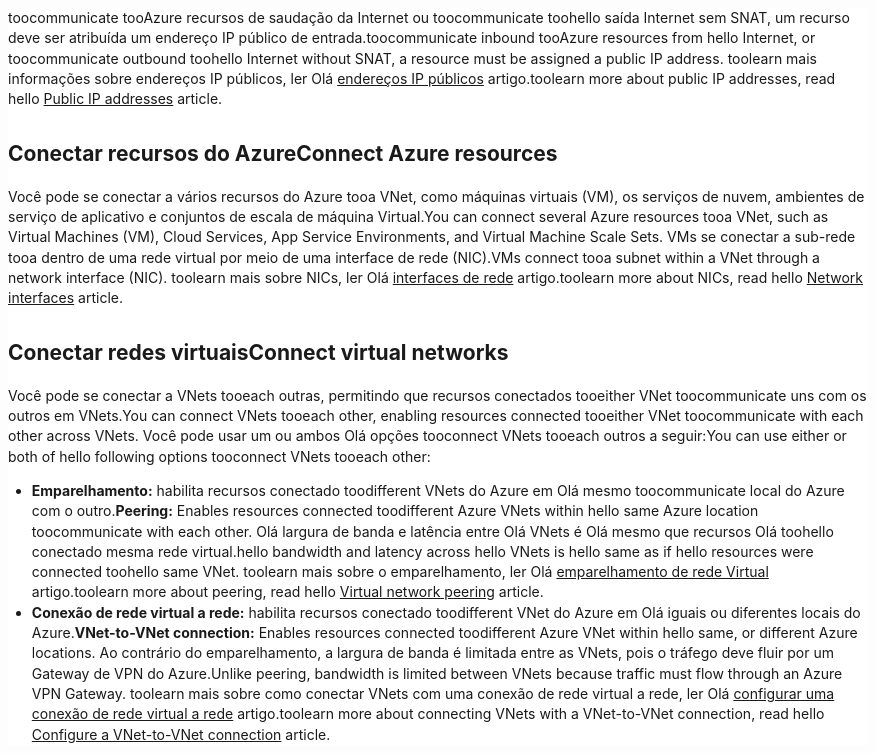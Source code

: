 <span data-ttu-id="346b0-140">toocommunicate tooAzure recursos de saudação da Internet ou toocommunicate toohello saída Internet sem SNAT, um recurso deve ser atribuída um endereço IP público de entrada.</span><span class="sxs-lookup"><span data-stu-id="346b0-140">toocommunicate inbound tooAzure resources from hello Internet, or toocommunicate outbound toohello Internet without SNAT, a resource must be assigned a public IP address.</span></span> <span data-ttu-id="346b0-141">toolearn mais informações sobre endereços IP públicos, ler Olá [endereços IP públicos](virtual-network-public-ip-address.md) artigo.</span><span class="sxs-lookup"><span data-stu-id="346b0-141">toolearn more about public IP addresses, read hello [Public IP addresses](virtual-network-public-ip-address.md) article.</span></span>

## <span data-ttu-id="346b0-142"><a name="within-vnet"></a>Conectar recursos do Azure</span><span class="sxs-lookup"><span data-stu-id="346b0-142"><a name="within-vnet"></a>Connect Azure resources</span></span>
<span data-ttu-id="346b0-143">Você pode se conectar a vários recursos do Azure tooa VNet, como máquinas virtuais (VM), os serviços de nuvem, ambientes de serviço de aplicativo e conjuntos de escala de máquina Virtual.</span><span class="sxs-lookup"><span data-stu-id="346b0-143">You can connect several Azure resources tooa VNet, such as Virtual Machines (VM), Cloud Services, App Service Environments, and Virtual Machine Scale Sets.</span></span> <span data-ttu-id="346b0-144">VMs se conectar a sub-rede tooa dentro de uma rede virtual por meio de uma interface de rede (NIC).</span><span class="sxs-lookup"><span data-stu-id="346b0-144">VMs connect tooa subnet within a VNet through a network interface (NIC).</span></span> <span data-ttu-id="346b0-145">toolearn mais sobre NICs, ler Olá [interfaces de rede](virtual-network-network-interface.md) artigo.</span><span class="sxs-lookup"><span data-stu-id="346b0-145">toolearn more about NICs, read hello [Network interfaces](virtual-network-network-interface.md) article.</span></span>

## <span data-ttu-id="346b0-146"><a name="connect-vnets"></a>Conectar redes virtuais</span><span class="sxs-lookup"><span data-stu-id="346b0-146"><a name="connect-vnets"></a>Connect virtual networks</span></span>

<span data-ttu-id="346b0-147">Você pode se conectar a VNets tooeach outras, permitindo que recursos conectados tooeither VNet toocommunicate uns com os outros em VNets.</span><span class="sxs-lookup"><span data-stu-id="346b0-147">You can connect VNets tooeach other, enabling resources connected tooeither VNet toocommunicate with each other across VNets.</span></span> <span data-ttu-id="346b0-148">Você pode usar um ou ambos Olá opções tooconnect VNets tooeach outros a seguir:</span><span class="sxs-lookup"><span data-stu-id="346b0-148">You can use either or both of hello following options tooconnect VNets tooeach other:</span></span>
- <span data-ttu-id="346b0-149">**Emparelhamento:** habilita recursos conectado toodifferent VNets do Azure em Olá mesmo toocommunicate local do Azure com o outro.</span><span class="sxs-lookup"><span data-stu-id="346b0-149">**Peering:** Enables resources connected toodifferent Azure VNets within hello same Azure location toocommunicate with each other.</span></span> <span data-ttu-id="346b0-150">Olá largura de banda e latência entre Olá VNets é Olá mesmo que recursos Olá toohello conectado mesma rede virtual.</span><span class="sxs-lookup"><span data-stu-id="346b0-150">hello bandwidth and latency across hello VNets is hello same as if hello resources were connected toohello same VNet.</span></span> <span data-ttu-id="346b0-151">toolearn mais sobre o emparelhamento, ler Olá [emparelhamento de rede Virtual](virtual-network-peering-overview.md) artigo.</span><span class="sxs-lookup"><span data-stu-id="346b0-151">toolearn more about peering, read hello [Virtual network peering](virtual-network-peering-overview.md) article.</span></span>
- <span data-ttu-id="346b0-152">**Conexão de rede virtual a rede:** habilita recursos conectado toodifferent VNet do Azure em Olá iguais ou diferentes locais do Azure.</span><span class="sxs-lookup"><span data-stu-id="346b0-152">**VNet-to-VNet connection:** Enables resources connected toodifferent Azure VNet within hello same, or different Azure locations.</span></span> <span data-ttu-id="346b0-153">Ao contrário do emparelhamento, a largura de banda é limitada entre as VNets, pois o tráfego deve fluir por um Gateway de VPN do Azure.</span><span class="sxs-lookup"><span data-stu-id="346b0-153">Unlike peering, bandwidth is limited between VNets because traffic must flow through an Azure VPN Gateway.</span></span> <span data-ttu-id="346b0-154">toolearn mais sobre como conectar VNets com uma conexão de rede virtual a rede, ler Olá [configurar uma conexão de rede virtual a rede](../vpn-gateway/vpn-gateway-howto-vnet-vnet-resource-manager-portal.md?toc=%2fazure%2fvirtual-network%2ftoc.json) artigo.</span><span class="sxs-lookup"><span data-stu-id="346b0-154">toolearn more about connecting VNets with a VNet-to-VNet connection, read hello [Configure a VNet-to-VNet connection](../vpn-gateway/vpn-gateway-howto-vnet-vnet-resource-manager-portal.md?toc=%2fazure%2fvirtual-network%2ftoc.json) article.</span></span>